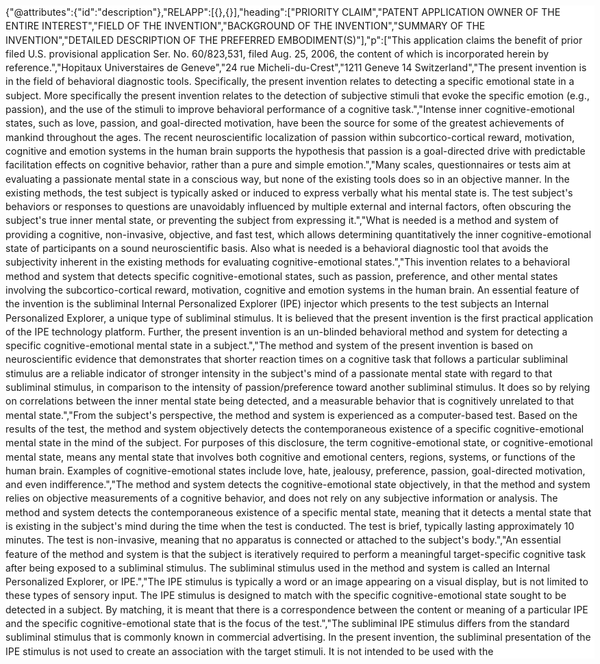 {"@attributes":{"id":"description"},"RELAPP":[{},{}],"heading":["PRIORITY CLAIM","PATENT APPLICATION OWNER OF THE ENTIRE INTEREST","FIELD OF THE INVENTION","BACKGROUND OF THE INVENTION","SUMMARY OF THE INVENTION","DETAILED DESCRIPTION OF THE PREFERRED EMBODIMENT(S)"],"p":["This application claims the benefit of prior filed U.S. provisional application Ser. No. 60\/823,531, filed Aug. 25, 2006, the content of which is incorporated herein by reference.","Hopitaux Universtaires de Geneve","24 rue Micheli-du-Crest","1211 Geneve 14 Switzerland","The present invention is in the field of behavioral diagnostic tools. Specifically, the present invention relates to detecting a specific emotional state in a subject. More specifically the present invention relates to the detection of subjective stimuli that evoke the specific emotion (e.g., passion), and the use of the stimuli to improve behavioral performance of a cognitive task.","Intense inner cognitive-emotional states, such as love, passion, and goal-directed motivation, have been the source for some of the greatest achievements of mankind throughout the ages. The recent neuroscientific localization of passion within subcortico-cortical reward, motivation, cognitive and emotion systems in the human brain supports the hypothesis that passion is a goal-directed drive with predictable facilitation effects on cognitive behavior, rather than a pure and simple emotion.","Many scales, questionnaires or tests aim at evaluating a passionate mental state in a conscious way, but none of the existing tools does so in an objective manner. In the existing methods, the test subject is typically asked or induced to express verbally what his mental state is. The test subject's behaviors or responses to questions are unavoidably influenced by multiple external and internal factors, often obscuring the subject's true inner mental state, or preventing the subject from expressing it.","What is needed is a method and system of providing a cognitive, non-invasive, objective, and fast test, which allows determining quantitatively the inner cognitive-emotional state of participants on a sound neuroscientific basis. Also what is needed is a behavioral diagnostic tool that avoids the subjectivity inherent in the existing methods for evaluating cognitive-emotional states.","This invention relates to a behavioral method and system that detects specific cognitive-emotional states, such as passion, preference, and other mental states involving the subcortico-cortical reward, motivation, cognitive and emotion systems in the human brain. An essential feature of the invention is the subliminal Internal Personalized Explorer (IPE) injector which presents to the test subjects an Internal Personalized Explorer, a unique type of subliminal stimulus. It is believed that the present invention is the first practical application of the IPE technology platform. Further, the present invention is an un-blinded behavioral method and system for detecting a specific cognitive-emotional mental state in a subject.","The method and system of the present invention is based on neuroscientific evidence that demonstrates that shorter reaction times on a cognitive task that follows a particular subliminal stimulus are a reliable indicator of stronger intensity in the subject's mind of a passionate mental state with regard to that subliminal stimulus, in comparison to the intensity of passion\/preference toward another subliminal stimulus. It does so by relying on correlations between the inner mental state being detected, and a measurable behavior that is cognitively unrelated to that mental state.","From the subject's perspective, the method and system is experienced as a computer-based test. Based on the results of the test, the method and system objectively detects the contemporaneous existence of a specific cognitive-emotional mental state in the mind of the subject. For purposes of this disclosure, the term cognitive-emotional state, or cognitive-emotional mental state, means any mental state that involves both cognitive and emotional centers, regions, systems, or functions of the human brain. Examples of cognitive-emotional states include love, hate, jealousy, preference, passion, goal-directed motivation, and even indifference.","The method and system detects the cognitive-emotional state objectively, in that the method and system relies on objective measurements of a cognitive behavior, and does not rely on any subjective information or analysis. The method and system detects the contemporaneous existence of a specific mental state, meaning that it detects a mental state that is existing in the subject's mind during the time when the test is conducted. The test is brief, typically lasting approximately 10 minutes. The test is non-invasive, meaning that no apparatus is connected or attached to the subject's body.","An essential feature of the method and system is that the subject is iteratively required to perform a meaningful target-specific cognitive task after being exposed to a subliminal stimulus. The subliminal stimulus used in the method and system is called an Internal Personalized Explorer, or IPE.","The IPE stimulus is typically a word or an image appearing on a visual display, but is not limited to these types of sensory input. The IPE stimulus is designed to match with the specific cognitive-emotional state sought to be detected in a subject. By matching, it is meant that there is a correspondence between the content or meaning of a particular IPE and the specific cognitive-emotional state that is the focus of the test.","The subliminal IPE stimulus differs from the standard subliminal stimulus that is commonly known in commercial advertising. In the present invention, the subliminal presentation of the IPE stimulus is not used to create an association with the target stimuli. It is not intended to be used with the